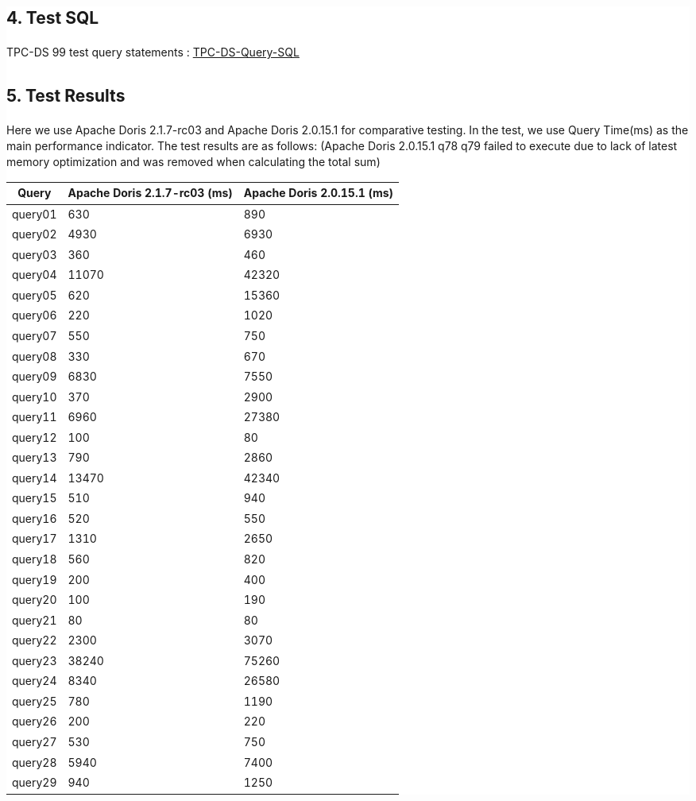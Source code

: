 ## 4. Test SQL

TPC-DS 99 test query statements : [TPC-DS-Query-SQL](https://github.com/apache/doris/tree/master/tools/tpcds-tools/queries/sf1000)

## 5. Test Results

Here we use Apache Doris 2.1.7-rc03 and Apache Doris 2.0.15.1 for comparative testing. In the test, we use Query Time(ms) as the main performance indicator.
The test results are as follows: (Apache Doris 2.0.15.1 q78 q79 failed to execute due to lack of latest memory optimization and was removed when calculating the total sum)

| Query     | Apache Doris 2.1.7-rc03  (ms) | Apache Doris 2.0.15.1  (ms) |
|-----------|-------------------------------|-----------------------------|
| query01   | 630                           | 890                         |
| query02   | 4930                          | 6930                        |
| query03   | 360                           | 460                         |
| query04   | 11070                         | 42320                       |
| query05   | 620                           | 15360                       |
| query06   | 220                           | 1020                        |
| query07   | 550                           | 750                         |
| query08   | 330                           | 670                         |
| query09   | 6830                          | 7550                        |
| query10   | 370                           | 2900                        |
| query11   | 6960                          | 27380                       |
| query12   | 100                           | 80                          |
| query13   | 790                           | 2860                        |
| query14   | 13470                         | 42340                       |
| query15   | 510                           | 940                         |
| query16   | 520                           | 550                         |
| query17   | 1310                          | 2650                        |
| query18   | 560                           | 820                         |
| query19   | 200                           | 400                         |
| query20   | 100                           | 190                         |
| query21   | 80                            | 80                          |
| query22   | 2300                          | 3070                        |
| query23   | 38240                         | 75260                       |
| query24   | 8340                          | 26580                       |
| query25   | 780                           | 1190                        |
| query26   | 200                           | 220                         |
| query27   | 530                           | 750                         |
| query28   | 5940                          | 7400                        |
| query29   | 940                           | 1250                        |
